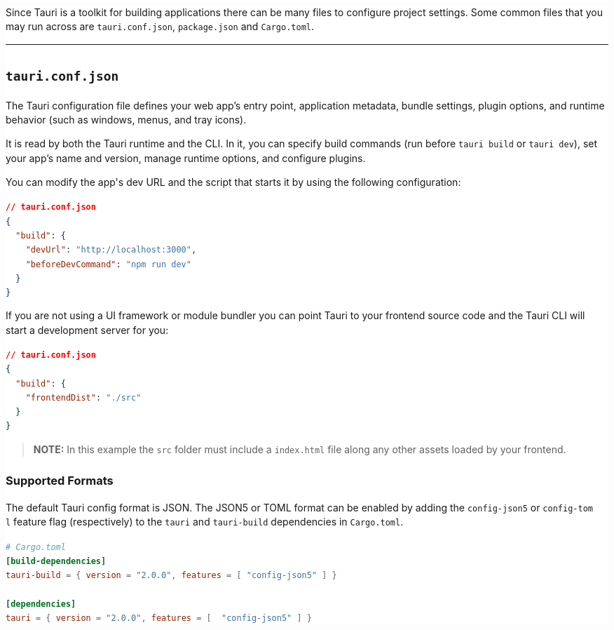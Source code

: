 
Since Tauri is a toolkit for building applications there can be many files to configure project settings. Some common files that you may run across are `tauri.conf.json`, `package.json` and `Cargo.toml`.

---
## `tauri.conf.json`

The Tauri configuration file defines your web app’s entry point, application metadata, bundle settings, plugin options, and runtime behavior (such as windows, menus, and tray icons).  

It is read by both the Tauri runtime and the CLI. In it, you can specify build commands (run before `tauri build` or `tauri dev`), set your app’s name and version, manage runtime options, and configure plugins.

You can modify the app's dev URL and the script that starts it by using the following configuration:

```json
// tauri.conf.json
{
  "build": {
    "devUrl": "http://localhost:3000",
    "beforeDevCommand": "npm run dev"
  }
}
```

If you are not using a UI framework or module bundler you can point Tauri to your frontend source code and the Tauri CLI will start a development server for you:

```json
// tauri.conf.json
{
  "build": {
    "frontendDist": "./src"
  }
}
```

> **NOTE:** In this example the `src` folder must include a `index.html` file along any other assets loaded by your frontend.

### Supported Formats

The default Tauri config format is JSON. The JSON5 or TOML format can be enabled by adding the `config-json5` or `config-toml` feature flag (respectively) to the `tauri` and `tauri-build` dependencies in `Cargo.toml`.

```toml
# Cargo.toml
[build-dependencies]
tauri-build = { version = "2.0.0", features = [ "config-json5" ] }

[dependencies]
tauri = { version = "2.0.0", features = [  "config-json5" ] }
```
